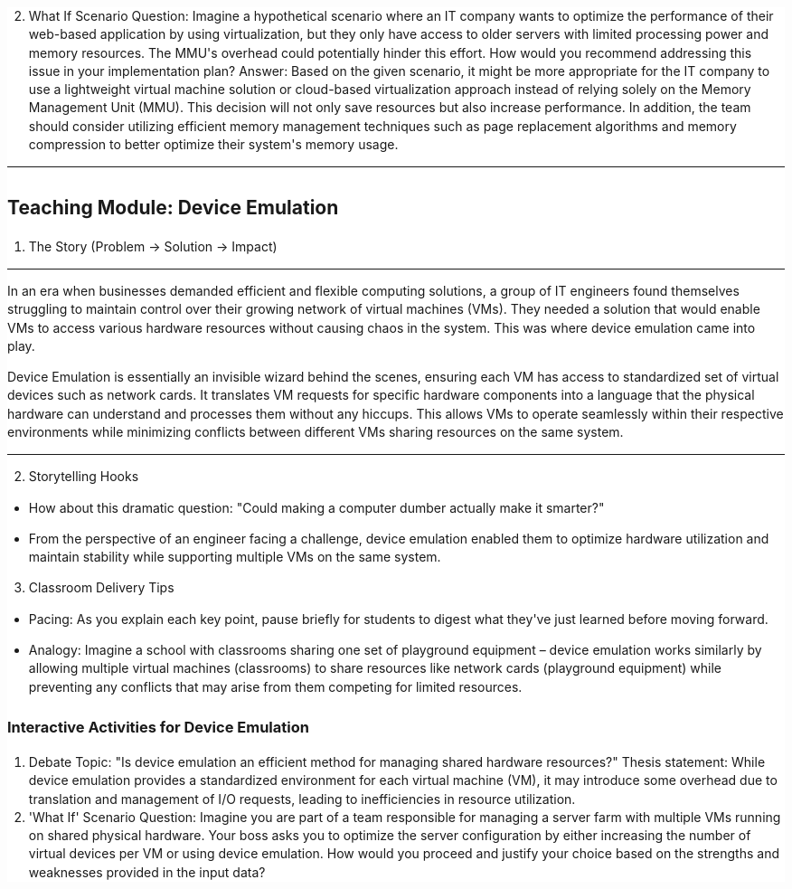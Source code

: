 2. What If Scenario Question: Imagine a hypothetical scenario where an IT company wants to optimize the performance of their web-based application by using virtualization, but they only have access to older servers with limited processing power and memory resources. The MMU's overhead could potentially hinder this effort. How would you recommend addressing this issue in your implementation plan?
Answer: Based on the given scenario, it might be more appropriate for the IT company to use a lightweight virtual machine solution or cloud-based virtualization approach instead of relying solely on the Memory Management Unit (MMU). This decision will not only save resources but also increase performance. In addition, the team should consider utilizing efficient memory management techniques such as page replacement algorithms and memory compression to better optimize their system's memory usage.


---

## Teaching Module: Device Emulation
1. The Story (Problem → Solution → Impact)

---

In an era when businesses demanded efficient and flexible computing solutions, a group of IT engineers found themselves struggling to maintain control over their growing network of virtual machines (VMs). They needed a solution that would enable VMs to access various hardware resources without causing chaos in the system. This was where device emulation came into play. 

Device Emulation is essentially an invisible wizard behind the scenes, ensuring each VM has access to standardized set of virtual devices such as network cards. It translates VM requests for specific hardware components into a language that the physical hardware can understand and processes them without any hiccups. This allows VMs to operate seamlessly within their respective environments while minimizing conflicts between different VMs sharing resources on the same system.

---

2. Storytelling Hooks

* How about this dramatic question: "Could making a computer dumber actually make it smarter?" 

* From the perspective of an engineer facing a challenge, device emulation enabled them to optimize hardware utilization and maintain stability while supporting multiple VMs on the same system.

3. Classroom Delivery Tips

- Pacing: As you explain each key point, pause briefly for students to digest what they've just learned before moving forward.

- Analogy: Imagine a school with classrooms sharing one set of playground equipment – device emulation works similarly by allowing multiple virtual machines (classrooms) to share resources like network cards (playground equipment) while preventing any conflicts that may arise from them competing for limited resources.

### Interactive Activities for Device Emulation
1. Debate Topic: "Is device emulation an efficient method for managing shared hardware resources?"
Thesis statement: While device emulation provides a standardized environment for each virtual machine (VM), it may introduce some overhead due to translation and management of I/O requests, leading to inefficiencies in resource utilization.
2. 'What If' Scenario Question: Imagine you are part of a team responsible for managing a server farm with multiple VMs running on shared physical hardware. Your boss asks you to optimize the server configuration by either increasing the number of virtual devices per VM or using device emulation. How would you proceed and justify your choice based on the strengths and weaknesses provided in the input data?